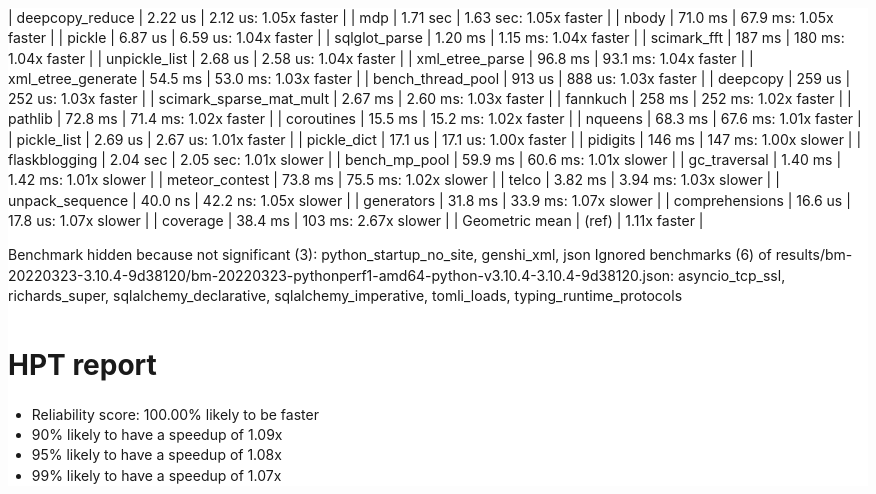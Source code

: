 | deepcopy_reduce         | 2.22 us                                                     | 2.12 us: 1.05x faster                                                      |
| mdp                     | 1.71 sec                                                    | 1.63 sec: 1.05x faster                                                     |
| nbody                   | 71.0 ms                                                     | 67.9 ms: 1.05x faster                                                      |
| pickle                  | 6.87 us                                                     | 6.59 us: 1.04x faster                                                      |
| sqlglot_parse           | 1.20 ms                                                     | 1.15 ms: 1.04x faster                                                      |
| scimark_fft             | 187 ms                                                      | 180 ms: 1.04x faster                                                       |
| unpickle_list           | 2.68 us                                                     | 2.58 us: 1.04x faster                                                      |
| xml_etree_parse         | 96.8 ms                                                     | 93.1 ms: 1.04x faster                                                      |
| xml_etree_generate      | 54.5 ms                                                     | 53.0 ms: 1.03x faster                                                      |
| bench_thread_pool       | 913 us                                                      | 888 us: 1.03x faster                                                       |
| deepcopy                | 259 us                                                      | 252 us: 1.03x faster                                                       |
| scimark_sparse_mat_mult | 2.67 ms                                                     | 2.60 ms: 1.03x faster                                                      |
| fannkuch                | 258 ms                                                      | 252 ms: 1.02x faster                                                       |
| pathlib                 | 72.8 ms                                                     | 71.4 ms: 1.02x faster                                                      |
| coroutines              | 15.5 ms                                                     | 15.2 ms: 1.02x faster                                                      |
| nqueens                 | 68.3 ms                                                     | 67.6 ms: 1.01x faster                                                      |
| pickle_list             | 2.69 us                                                     | 2.67 us: 1.01x faster                                                      |
| pickle_dict             | 17.1 us                                                     | 17.1 us: 1.00x faster                                                      |
| pidigits                | 146 ms                                                      | 147 ms: 1.00x slower                                                       |
| flaskblogging           | 2.04 sec                                                    | 2.05 sec: 1.01x slower                                                     |
| bench_mp_pool           | 59.9 ms                                                     | 60.6 ms: 1.01x slower                                                      |
| gc_traversal            | 1.40 ms                                                     | 1.42 ms: 1.01x slower                                                      |
| meteor_contest          | 73.8 ms                                                     | 75.5 ms: 1.02x slower                                                      |
| telco                   | 3.82 ms                                                     | 3.94 ms: 1.03x slower                                                      |
| unpack_sequence         | 40.0 ns                                                     | 42.2 ns: 1.05x slower                                                      |
| generators              | 31.8 ms                                                     | 33.9 ms: 1.07x slower                                                      |
| comprehensions          | 16.6 us                                                     | 17.8 us: 1.07x slower                                                      |
| coverage                | 38.4 ms                                                     | 103 ms: 2.67x slower                                                       |
| Geometric mean          | (ref)                                                       | 1.11x faster                                                               |

Benchmark hidden because not significant (3): python_startup_no_site, genshi_xml, json
Ignored benchmarks (6) of results/bm-20220323-3.10.4-9d38120/bm-20220323-pythonperf1-amd64-python-v3.10.4-3.10.4-9d38120.json: asyncio_tcp_ssl, richards_super, sqlalchemy_declarative, sqlalchemy_imperative, tomli_loads, typing_runtime_protocols


# HPT report

- Reliability score: 100.00% likely to be faster
- 90% likely to have a speedup of 1.09x
- 95% likely to have a speedup of 1.08x
- 99% likely to have a speedup of 1.07x
